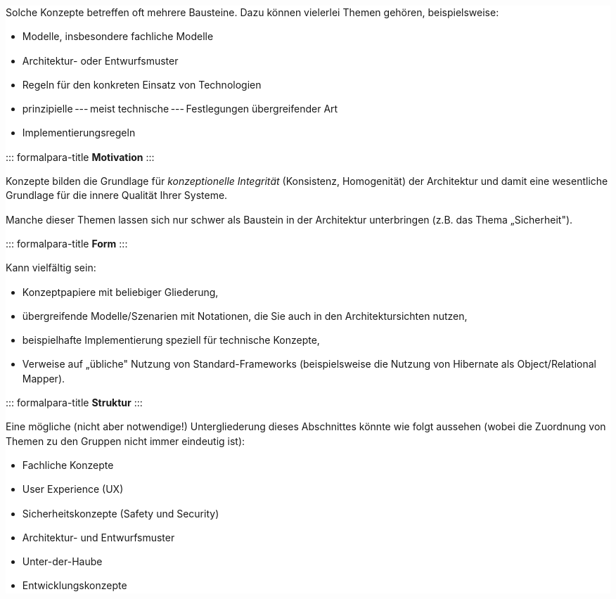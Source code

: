 Solche Konzepte betreffen oft mehrere Bausteine. Dazu können vielerlei
Themen gehören, beispielsweise:

-   Modelle, insbesondere fachliche Modelle

-   Architektur- oder Entwurfsmuster

-   Regeln für den konkreten Einsatz von Technologien

-   prinzipielle --- meist technische --- Festlegungen übergreifender
    Art

-   Implementierungsregeln

::: formalpara-title
**Motivation**
:::

Konzepte bilden die Grundlage für *konzeptionelle Integrität*
(Konsistenz, Homogenität) der Architektur und damit eine wesentliche
Grundlage für die innere Qualität Ihrer Systeme.

Manche dieser Themen lassen sich nur schwer als Baustein in der
Architektur unterbringen (z.B. das Thema „Sicherheit").

::: formalpara-title
**Form**
:::

Kann vielfältig sein:

-   Konzeptpapiere mit beliebiger Gliederung,

-   übergreifende Modelle/Szenarien mit Notationen, die Sie auch in den
    Architektursichten nutzen,

-   beispielhafte Implementierung speziell für technische Konzepte,

-   Verweise auf „übliche" Nutzung von Standard-Frameworks
    (beispielsweise die Nutzung von Hibernate als Object/Relational
    Mapper).

::: formalpara-title
**Struktur**
:::

Eine mögliche (nicht aber notwendige!) Untergliederung dieses
Abschnittes könnte wie folgt aussehen (wobei die Zuordnung von Themen zu
den Gruppen nicht immer eindeutig ist):

-   Fachliche Konzepte

-   User Experience (UX)

-   Sicherheitskonzepte (Safety und Security)

-   Architektur- und Entwurfsmuster

-   Unter-der-Haube

-   Entwicklungskonzepte
